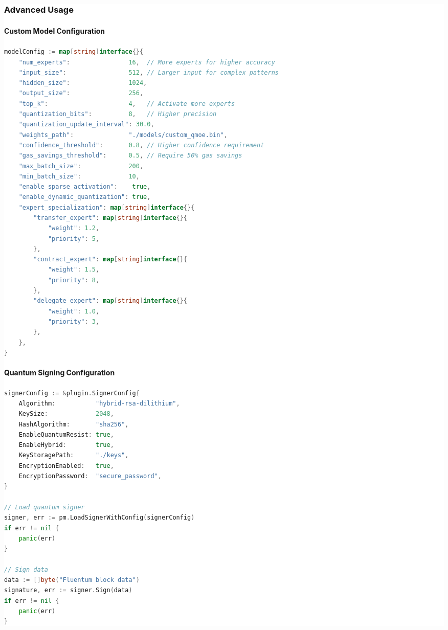 ### Advanced Usage

#### Custom Model Configuration

```go
modelConfig := map[string]interface{}{
    "num_experts":                16,  // More experts for higher accuracy
    "input_size":                 512, // Larger input for complex patterns
    "hidden_size":                1024,
    "output_size":                256,
    "top_k":                      4,   // Activate more experts
    "quantization_bits":          8,   // Higher precision
    "quantization_update_interval": 30.0,
    "weights_path":               "./models/custom_qmoe.bin",
    "confidence_threshold":       0.8, // Higher confidence requirement
    "gas_savings_threshold":      0.5, // Require 50% gas savings
    "max_batch_size":             200,
    "min_batch_size":             10,
    "enable_sparse_activation":    true,
    "enable_dynamic_quantization": true,
    "expert_specialization": map[string]interface{}{
        "transfer_expert": map[string]interface{}{
            "weight": 1.2,
            "priority": 5,
        },
        "contract_expert": map[string]interface{}{
            "weight": 1.5,
            "priority": 8,
        },
        "delegate_expert": map[string]interface{}{
            "weight": 1.0,
            "priority": 3,
        },
    },
}
```

#### Quantum Signing Configuration

```go
signerConfig := &plugin.SignerConfig{
    Algorithm:           "hybrid-rsa-dilithium",
    KeySize:             2048,
    HashAlgorithm:       "sha256",
    EnableQuantumResist: true,
    EnableHybrid:        true,
    KeyStoragePath:      "./keys",
    EncryptionEnabled:   true,
    EncryptionPassword:  "secure_password",
}

// Load quantum signer
signer, err := pm.LoadSignerWithConfig(signerConfig)
if err != nil {
    panic(err)
}

// Sign data
data := []byte("Fluentum block data")
signature, err := signer.Sign(data)
if err != nil {
    panic(err)
}

```